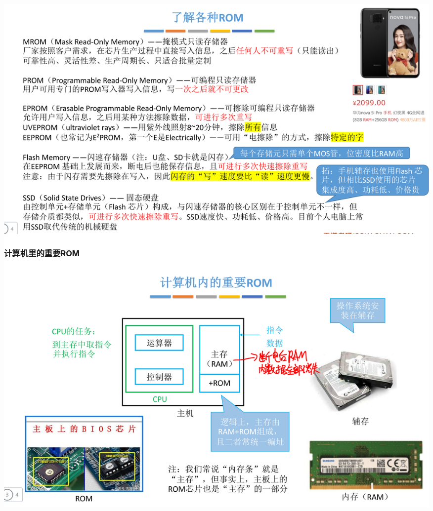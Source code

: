 ![image-20210724214428971](Images/image-20210724214428971.png)

### 计算机里的重要ROM

![image-20210724214627537](Images/image-20210724214627537.png)
